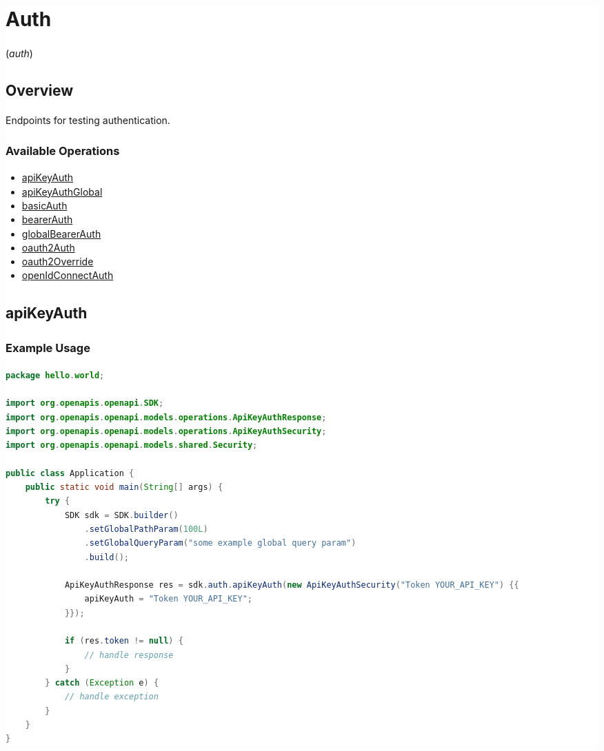 # Auth
(*auth*)

## Overview

Endpoints for testing authentication.

### Available Operations

* [apiKeyAuth](#apikeyauth)
* [apiKeyAuthGlobal](#apikeyauthglobal)
* [basicAuth](#basicauth)
* [bearerAuth](#bearerauth)
* [globalBearerAuth](#globalbearerauth)
* [oauth2Auth](#oauth2auth)
* [oauth2Override](#oauth2override)
* [openIdConnectAuth](#openidconnectauth)

## apiKeyAuth

### Example Usage

```java
package hello.world;

import org.openapis.openapi.SDK;
import org.openapis.openapi.models.operations.ApiKeyAuthResponse;
import org.openapis.openapi.models.operations.ApiKeyAuthSecurity;
import org.openapis.openapi.models.shared.Security;

public class Application {
    public static void main(String[] args) {
        try {
            SDK sdk = SDK.builder()
                .setGlobalPathParam(100L)
                .setGlobalQueryParam("some example global query param")
                .build();

            ApiKeyAuthResponse res = sdk.auth.apiKeyAuth(new ApiKeyAuthSecurity("Token YOUR_API_KEY") {{
                apiKeyAuth = "Token YOUR_API_KEY";
            }});

            if (res.token != null) {
                // handle response
            }
        } catch (Exception e) {
            // handle exception
        }
    }
}
```
